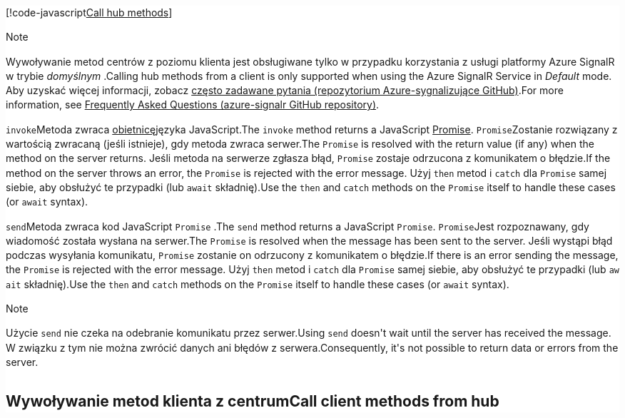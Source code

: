   [!code-javascript[Call hub methods](javascript-client/samples/2.x/SignalRChat/wwwroot/js/chat.js?range=24)]

> [!NOTE]
> <span data-ttu-id="e6abb-281">Wywoływanie metod centrów z poziomu klienta jest obsługiwane tylko w przypadku korzystania z usługi platformy Azure SignalR w trybie *domyślnym* .</span><span class="sxs-lookup"><span data-stu-id="e6abb-281">Calling hub methods from a client is only supported when using the Azure SignalR Service in *Default* mode.</span></span> <span data-ttu-id="e6abb-282">Aby uzyskać więcej informacji, zobacz [często zadawane pytania (repozytorium Azure-sygnalizujące GitHub)](https://github.com/Azure/azure-signalr/blob/dev/docs/faq.md#what-is-the-meaning-of-service-mode-defaultserverlessclassic-how-can-i-choose).</span><span class="sxs-lookup"><span data-stu-id="e6abb-282">For more information, see [Frequently Asked Questions (azure-signalr GitHub repository)](https://github.com/Azure/azure-signalr/blob/dev/docs/faq.md#what-is-the-meaning-of-service-mode-defaultserverlessclassic-how-can-i-choose).</span></span>

<span data-ttu-id="e6abb-283">`invoke`Metoda zwraca [obietnicę](https://developer.mozilla.org/docs/Web/JavaScript/Reference/Global_Objects/Promise)języka JavaScript.</span><span class="sxs-lookup"><span data-stu-id="e6abb-283">The `invoke` method returns a JavaScript [Promise](https://developer.mozilla.org/docs/Web/JavaScript/Reference/Global_Objects/Promise).</span></span> <span data-ttu-id="e6abb-284">`Promise`Zostanie rozwiązany z wartością zwracaną (jeśli istnieje), gdy metoda zwraca serwer.</span><span class="sxs-lookup"><span data-stu-id="e6abb-284">The `Promise` is resolved with the return value (if any) when the method on the server returns.</span></span> <span data-ttu-id="e6abb-285">Jeśli metoda na serwerze zgłasza błąd, `Promise` zostaje odrzucona z komunikatem o błędzie.</span><span class="sxs-lookup"><span data-stu-id="e6abb-285">If the method on the server throws an error, the `Promise` is rejected with the error message.</span></span> <span data-ttu-id="e6abb-286">Użyj `then` metod i `catch` dla `Promise` samej siebie, aby obsłużyć te przypadki (lub `await` składnię).</span><span class="sxs-lookup"><span data-stu-id="e6abb-286">Use the `then` and `catch` methods on the `Promise` itself to handle these cases (or `await` syntax).</span></span>

<span data-ttu-id="e6abb-287">`send`Metoda zwraca kod JavaScript `Promise` .</span><span class="sxs-lookup"><span data-stu-id="e6abb-287">The `send` method returns a JavaScript `Promise`.</span></span> <span data-ttu-id="e6abb-288">`Promise`Jest rozpoznawany, gdy wiadomość została wysłana na serwer.</span><span class="sxs-lookup"><span data-stu-id="e6abb-288">The `Promise` is resolved when the message has been sent to the server.</span></span> <span data-ttu-id="e6abb-289">Jeśli wystąpi błąd podczas wysyłania komunikatu, `Promise` zostanie on odrzucony z komunikatem o błędzie.</span><span class="sxs-lookup"><span data-stu-id="e6abb-289">If there is an error sending the message, the `Promise` is rejected with the error message.</span></span> <span data-ttu-id="e6abb-290">Użyj `then` metod i `catch` dla `Promise` samej siebie, aby obsłużyć te przypadki (lub `await` składnię).</span><span class="sxs-lookup"><span data-stu-id="e6abb-290">Use the `then` and `catch` methods on the `Promise` itself to handle these cases (or `await` syntax).</span></span>

> [!NOTE]
> <span data-ttu-id="e6abb-291">Użycie `send` nie czeka na odebranie komunikatu przez serwer.</span><span class="sxs-lookup"><span data-stu-id="e6abb-291">Using `send` doesn't wait until the server has received the message.</span></span> <span data-ttu-id="e6abb-292">W związku z tym nie można zwrócić danych ani błędów z serwera.</span><span class="sxs-lookup"><span data-stu-id="e6abb-292">Consequently, it's not possible to return data or errors from the server.</span></span>

## <a name="call-client-methods-from-hub"></a><span data-ttu-id="e6abb-293">Wywoływanie metod klienta z centrum</span><span class="sxs-lookup"><span data-stu-id="e6abb-293">Call client methods from hub</span></span>

